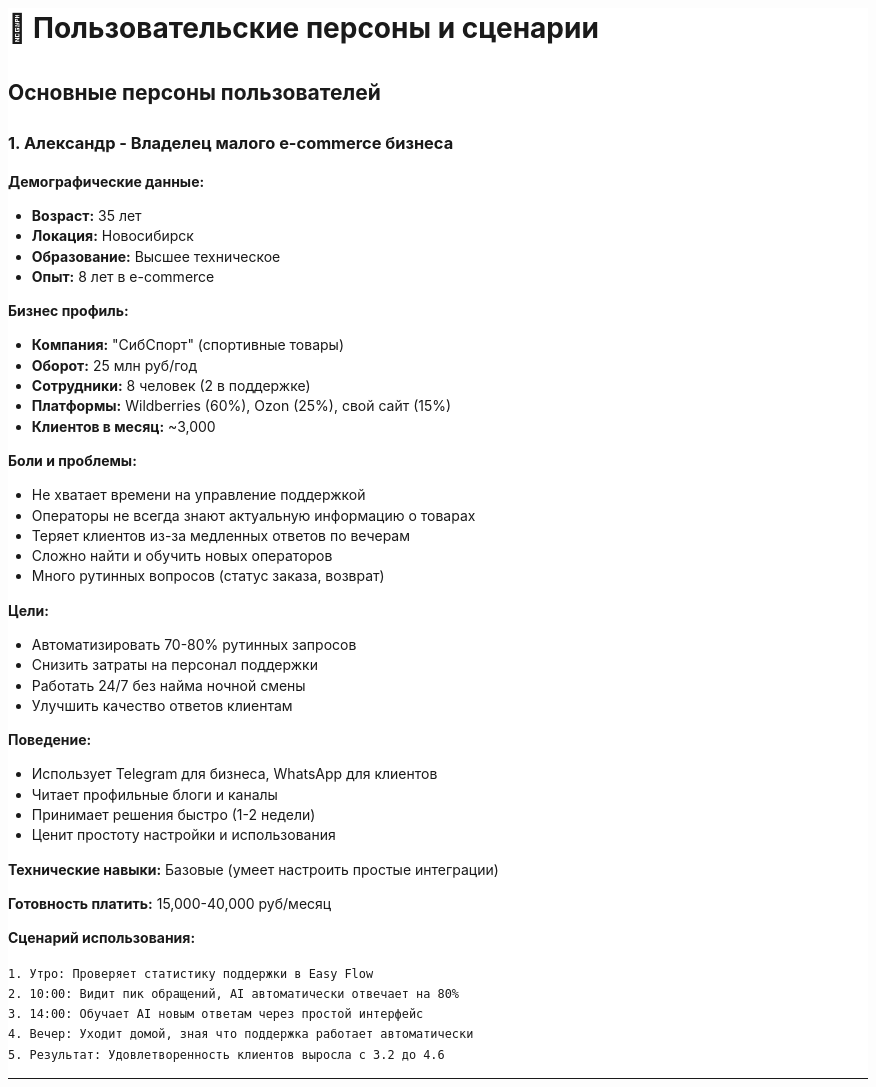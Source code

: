 # 👥 Пользовательские персоны и сценарии

## Основные персоны пользователей

### 1. Александр - Владелец малого e-commerce бизнеса

**Демографические данные:**
- **Возраст:** 35 лет
- **Локация:** Новосибирск
- **Образование:** Высшее техническое
- **Опыт:** 8 лет в e-commerce

**Бизнес профиль:**
- **Компания:** "СибСпорт" (спортивные товары)
- **Оборот:** 25 млн руб/год
- **Сотрудники:** 8 человек (2 в поддержке)
- **Платформы:** Wildberries (60%), Ozon (25%), свой сайт (15%)
- **Клиентов в месяц:** ~3,000

**Боли и проблемы:**
- Не хватает времени на управление поддержкой
- Операторы не всегда знают актуальную информацию о товарах
- Теряет клиентов из-за медленных ответов по вечерам
- Сложно найти и обучить новых операторов
- Много рутинных вопросов (статус заказа, возврат)

**Цели:**
- Автоматизировать 70-80% рутинных запросов
- Снизить затраты на персонал поддержки
- Работать 24/7 без найма ночной смены
- Улучшить качество ответов клиентам

**Поведение:**
- Использует Telegram для бизнеса, WhatsApp для клиентов
- Читает профильные блоги и каналы
- Принимает решения быстро (1-2 недели)
- Ценит простоту настройки и использования

**Технические навыки:** Базовые (умеет настроить простые интеграции)

**Готовность платить:** 15,000-40,000 руб/месяц

**Сценарий использования:**
```
1. Утро: Проверяет статистику поддержки в Easy Flow
2. 10:00: Видит пик обращений, AI автоматически отвечает на 80%
3. 14:00: Обучает AI новым ответам через простой интерфейс
4. Вечер: Уходит домой, зная что поддержка работает автоматически
5. Результат: Удовлетворенность клиентов выросла с 3.2 до 4.6
```

---
